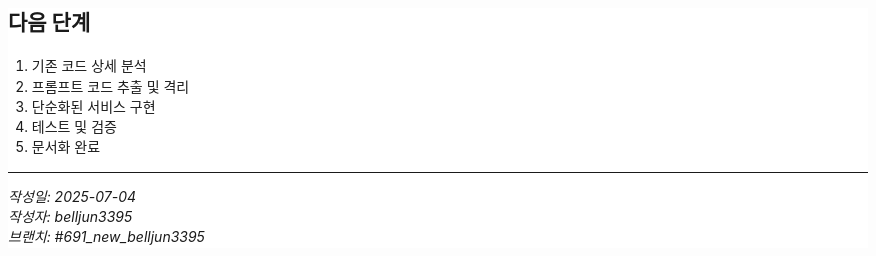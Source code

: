 ## 다음 단계
1. 기존 코드 상세 분석
2. 프롬프트 코드 추출 및 격리
3. 단순화된 서비스 구현
4. 테스트 및 검증
5. 문서화 완료

---
*작성일: 2025-07-04*  
*작성자: belljun3395*  
*브랜치: #691_new_belljun3395*